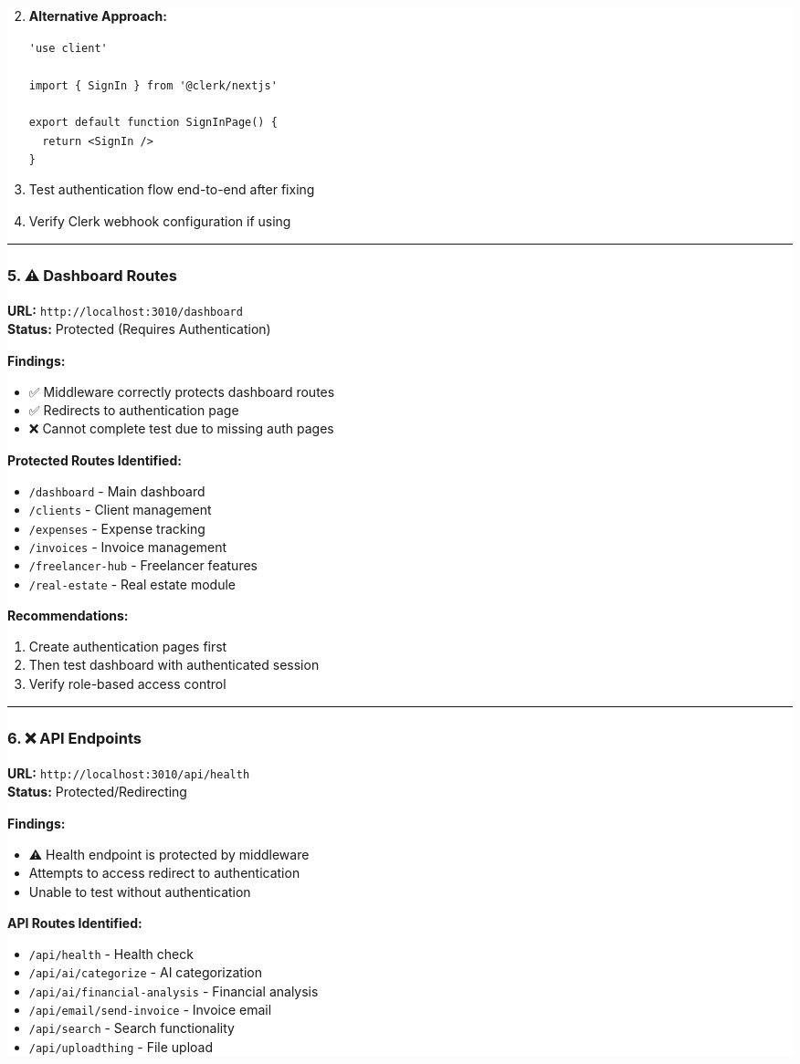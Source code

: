 2. **Alternative Approach:**
   ```tsx
   'use client'
   
   import { SignIn } from '@clerk/nextjs'
   
   export default function SignInPage() {
     return <SignIn />
   }
   ```

3. Test authentication flow end-to-end after fixing
4. Verify Clerk webhook configuration if using

---

### 5. ⚠️ Dashboard Routes
**URL:** `http://localhost:3010/dashboard`  
**Status:** Protected (Requires Authentication)

**Findings:**
- ✅ Middleware correctly protects dashboard routes
- ✅ Redirects to authentication page
- ❌ Cannot complete test due to missing auth pages

**Protected Routes Identified:**
- `/dashboard` - Main dashboard
- `/clients` - Client management
- `/expenses` - Expense tracking
- `/invoices` - Invoice management
- `/freelancer-hub` - Freelancer features
- `/real-estate` - Real estate module

**Recommendations:**
1. Create authentication pages first
2. Then test dashboard with authenticated session
3. Verify role-based access control

---

### 6. ❌ API Endpoints
**URL:** `http://localhost:3010/api/health`  
**Status:** Protected/Redirecting

**Findings:**
- ⚠️ Health endpoint is protected by middleware
- Attempts to access redirect to authentication
- Unable to test without authentication

**API Routes Identified:**
- `/api/health` - Health check
- `/api/ai/categorize` - AI categorization
- `/api/ai/financial-analysis` - Financial analysis
- `/api/email/send-invoice` - Invoice email
- `/api/search` - Search functionality
- `/api/uploadthing` - File upload
